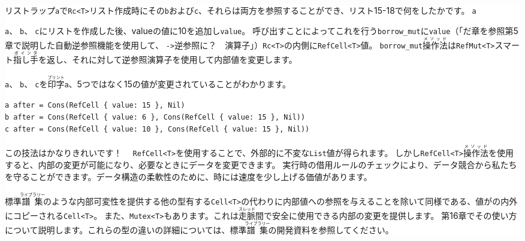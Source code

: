 リストラップ`a`で`Rc<T>`リスト作成時にその`b`および`c`、それらは両方を参照することができ、リスト15-18で何をしたかです。 `a`

`a`、 `b`、 `c`にリストを作成した後、valueの値に10を追加し`value`。
呼び出すことによってこれを行う`borrow_mut`に`value`（「だ章を参照第5章で説明した自動逆参照機能を使用して、 `->`逆参照に？　演算子」）`Rc<T>`の内側に`RefCell<T>`値。
`borrow_mut`<ruby>操作法<rt>メソッド</rt></ruby>は`RefMut<T>`スマート<ruby>指し手<rt>ポインタ</rt></ruby>を返し、それに対して逆参照演算子を使用して内部値を変更します。

`a`、 `b`、 `c`を<ruby>印字<rt>プリント</rt></ruby>`a`、5つではなく15の値が変更されていることがわかります。

```text
a after = Cons(RefCell { value: 15 }, Nil)
b after = Cons(RefCell { value: 6 }, Cons(RefCell { value: 15 }, Nil))
c after = Cons(RefCell { value: 10 }, Cons(RefCell { value: 15 }, Nil))
```

この技法はかなりきれいです！　
`RefCell<T>`を使用することで、外部的に不変な`List`値が得られます。
しかし`RefCell<T>`<ruby>操作法<rt>メソッド</rt></ruby>を使用すると、内部の変更が可能になり、必要なときにデータを変更できます。
実行時の借用ルールのチェックにより、データ競合から私たちを守ることができます。データ構造の柔軟性のために、時には速度を少し上げる価値があります。

標準<ruby>譜集<rt>ライブラリー</rt></ruby>のような内部可変性を提供する他の型有する`Cell<T>`の代わりに内部値への参照を与えることを除いて同様である、値がの内外にコピーされる`Cell<T>`。
また、`Mutex<T>`もあります。これは<ruby>走脈<rt>スレッド</rt></ruby>間で安全に使用できる内部の変更を提供します。
第16章でその使い方について説明します。これらの型の違いの詳細については、標準<ruby>譜集<rt>ライブラリー</rt></ruby>の開発資料を参照してください。

